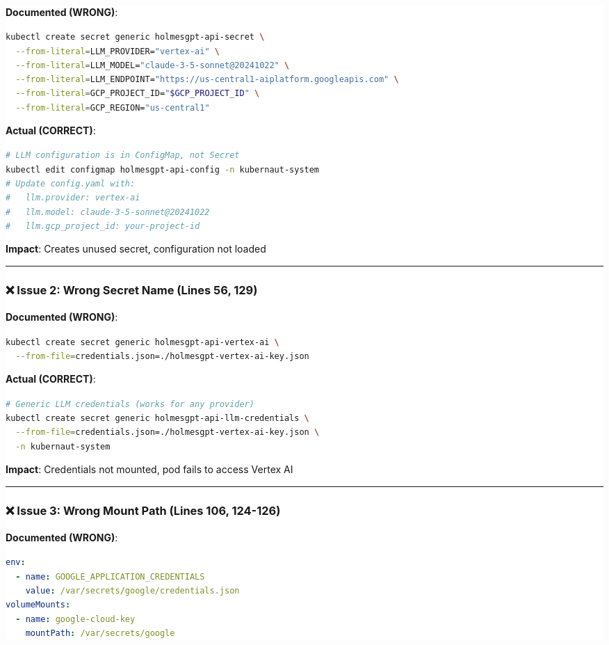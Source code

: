 **Documented (WRONG)**:
```bash
kubectl create secret generic holmesgpt-api-secret \
  --from-literal=LLM_PROVIDER="vertex-ai" \
  --from-literal=LLM_MODEL="claude-3-5-sonnet@20241022" \
  --from-literal=LLM_ENDPOINT="https://us-central1-aiplatform.googleapis.com" \
  --from-literal=GCP_PROJECT_ID="$GCP_PROJECT_ID" \
  --from-literal=GCP_REGION="us-central1"
```

**Actual (CORRECT)**:
```bash
# LLM configuration is in ConfigMap, not Secret
kubectl edit configmap holmesgpt-api-config -n kubernaut-system
# Update config.yaml with:
#   llm.provider: vertex-ai
#   llm.model: claude-3-5-sonnet@20241022
#   llm.gcp_project_id: your-project-id
```

**Impact**: Creates unused secret, configuration not loaded

---

### ❌ Issue 2: Wrong Secret Name (Lines 56, 129)

**Documented (WRONG)**:
```bash
kubectl create secret generic holmesgpt-api-vertex-ai \
  --from-file=credentials.json=./holmesgpt-vertex-ai-key.json
```

**Actual (CORRECT)**:
```bash
# Generic LLM credentials (works for any provider)
kubectl create secret generic holmesgpt-api-llm-credentials \
  --from-file=credentials.json=./holmesgpt-vertex-ai-key.json \
  -n kubernaut-system
```

**Impact**: Credentials not mounted, pod fails to access Vertex AI

---

### ❌ Issue 3: Wrong Mount Path (Lines 106, 124-126)

**Documented (WRONG)**:
```yaml
env:
  - name: GOOGLE_APPLICATION_CREDENTIALS
    value: /var/secrets/google/credentials.json
volumeMounts:
  - name: google-cloud-key
    mountPath: /var/secrets/google
```
